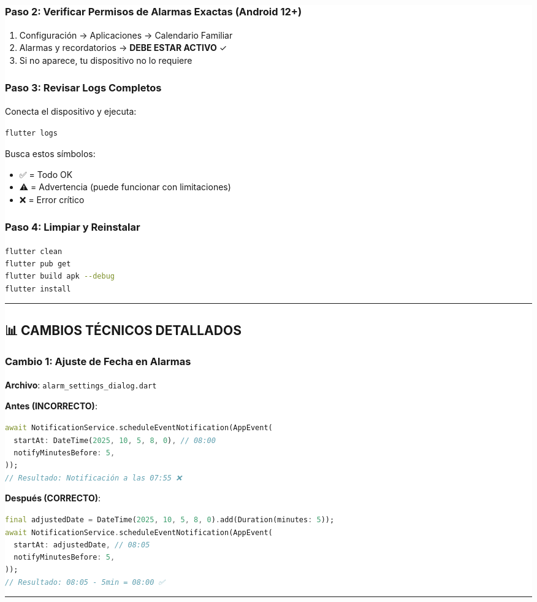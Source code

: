 ### Paso 2: Verificar Permisos de Alarmas Exactas (Android 12+)
1. Configuración → Aplicaciones → Calendario Familiar
2. Alarmas y recordatorios → **DEBE ESTAR ACTIVO** ✓
3. Si no aparece, tu dispositivo no lo requiere

### Paso 3: Revisar Logs Completos
Conecta el dispositivo y ejecuta:
```bash
flutter logs
```

Busca estos símbolos:
- ✅ = Todo OK
- ⚠️ = Advertencia (puede funcionar con limitaciones)
- ❌ = Error crítico

### Paso 4: Limpiar y Reinstalar
```bash
flutter clean
flutter pub get
flutter build apk --debug
flutter install
```

---

## 📊 CAMBIOS TÉCNICOS DETALLADOS

### Cambio 1: Ajuste de Fecha en Alarmas
**Archivo**: `alarm_settings_dialog.dart`

**Antes (INCORRECTO)**:
```dart
await NotificationService.scheduleEventNotification(AppEvent(
  startAt: DateTime(2025, 10, 5, 8, 0), // 08:00
  notifyMinutesBefore: 5,
));
// Resultado: Notificación a las 07:55 ❌
```

**Después (CORRECTO)**:
```dart
final adjustedDate = DateTime(2025, 10, 5, 8, 0).add(Duration(minutes: 5));
await NotificationService.scheduleEventNotification(AppEvent(
  startAt: adjustedDate, // 08:05
  notifyMinutesBefore: 5,
));
// Resultado: 08:05 - 5min = 08:00 ✅
```

---
